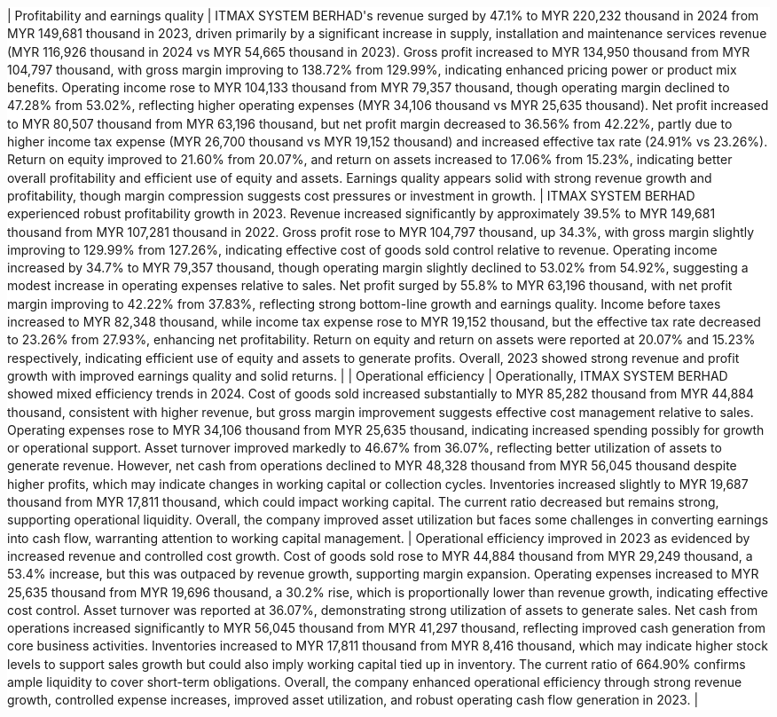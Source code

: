 | Profitability and earnings quality | ITMAX SYSTEM BERHAD's revenue surged by 47.1% to MYR 220,232 thousand in 2024 from MYR 149,681 thousand in 2023, driven primarily by a significant increase in supply, installation and maintenance services revenue (MYR 116,926 thousand in 2024 vs MYR 54,665 thousand in 2023). Gross profit increased to MYR 134,950 thousand from MYR 104,797 thousand, with gross margin improving to 138.72% from 129.99%, indicating enhanced pricing power or product mix benefits. Operating income rose to MYR 104,133 thousand from MYR 79,357 thousand, though operating margin declined to 47.28% from 53.02%, reflecting higher operating expenses (MYR 34,106 thousand vs MYR 25,635 thousand). Net profit increased to MYR 80,507 thousand from MYR 63,196 thousand, but net profit margin decreased to 36.56% from 42.22%, partly due to higher income tax expense (MYR 26,700 thousand vs MYR 19,152 thousand) and increased effective tax rate (24.91% vs 23.26%). Return on equity improved to 21.60% from 20.07%, and return on assets increased to 17.06% from 15.23%, indicating better overall profitability and efficient use of equity and assets. Earnings quality appears solid with strong revenue growth and profitability, though margin compression suggests cost pressures or investment in growth. | ITMAX SYSTEM BERHAD experienced robust profitability growth in 2023. Revenue increased significantly by approximately 39.5% to MYR 149,681 thousand from MYR 107,281 thousand in 2022. Gross profit rose to MYR 104,797 thousand, up 34.3%, with gross margin slightly improving to 129.99% from 127.26%, indicating effective cost of goods sold control relative to revenue. Operating income increased by 34.7% to MYR 79,357 thousand, though operating margin slightly declined to 53.02% from 54.92%, suggesting a modest increase in operating expenses relative to sales. Net profit surged by 55.8% to MYR 63,196 thousand, with net profit margin improving to 42.22% from 37.83%, reflecting strong bottom-line growth and earnings quality. Income before taxes increased to MYR 82,348 thousand, while income tax expense rose to MYR 19,152 thousand, but the effective tax rate decreased to 23.26% from 27.93%, enhancing net profitability. Return on equity and return on assets were reported at 20.07% and 15.23% respectively, indicating efficient use of equity and assets to generate profits. Overall, 2023 showed strong revenue and profit growth with improved earnings quality and solid returns. |
| Operational efficiency | Operationally, ITMAX SYSTEM BERHAD showed mixed efficiency trends in 2024. Cost of goods sold increased substantially to MYR 85,282 thousand from MYR 44,884 thousand, consistent with higher revenue, but gross margin improvement suggests effective cost management relative to sales. Operating expenses rose to MYR 34,106 thousand from MYR 25,635 thousand, indicating increased spending possibly for growth or operational support. Asset turnover improved markedly to 46.67% from 36.07%, reflecting better utilization of assets to generate revenue. However, net cash from operations declined to MYR 48,328 thousand from MYR 56,045 thousand despite higher profits, which may indicate changes in working capital or collection cycles. Inventories increased slightly to MYR 19,687 thousand from MYR 17,811 thousand, which could impact working capital. The current ratio decreased but remains strong, supporting operational liquidity. Overall, the company improved asset utilization but faces some challenges in converting earnings into cash flow, warranting attention to working capital management. | Operational efficiency improved in 2023 as evidenced by increased revenue and controlled cost growth. Cost of goods sold rose to MYR 44,884 thousand from MYR 29,249 thousand, a 53.4% increase, but this was outpaced by revenue growth, supporting margin expansion. Operating expenses increased to MYR 25,635 thousand from MYR 19,696 thousand, a 30.2% rise, which is proportionally lower than revenue growth, indicating effective cost control. Asset turnover was reported at 36.07%, demonstrating strong utilization of assets to generate sales. Net cash from operations increased significantly to MYR 56,045 thousand from MYR 41,297 thousand, reflecting improved cash generation from core business activities. Inventories increased to MYR 17,811 thousand from MYR 8,416 thousand, which may indicate higher stock levels to support sales growth but could also imply working capital tied up in inventory. The current ratio of 664.90% confirms ample liquidity to cover short-term obligations. Overall, the company enhanced operational efficiency through strong revenue growth, controlled expense increases, improved asset utilization, and robust operating cash flow generation in 2023. |